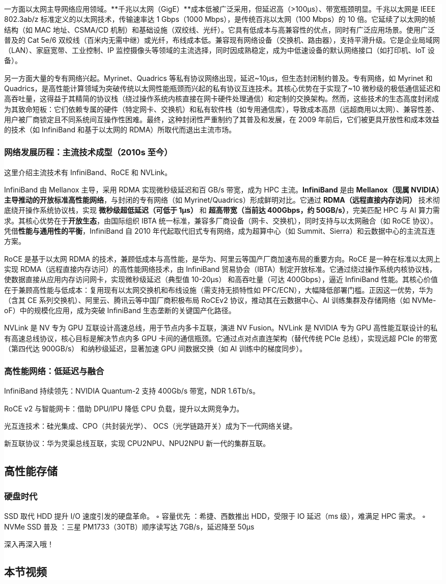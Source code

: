 一方面以太网主导网络应用领域。**千兆以太网（GigE）**成本低被广泛采用，但延迟高（>100μs）、带宽瓶颈明显。千兆以太网是 IEEE 802.3ab/z 标准定义的以太网技术，传输速率达 1 Gbps（1000 Mbps），是传统百兆以太网（100 Mbps）的 10 倍。它延续了以太网的帧结构（如 MAC 地址、CSMA/CD 机制）和基础设施（双绞线、光纤）。它具有低成本与高兼容性的优点，同时有广泛应用场景。使用广泛普及的 Cat 5e/6 双绞线（百米内无需中继）或光纤，布线成本低。兼容现有网络设备（交换机、路由器），支持平滑升级。它是企业局域网（LAN）、家庭宽带、工业控制、IP 监控摄像头等领域的主流选择，同时因成熟稳定，成为中低速设备的默认网络接口（如打印机、IoT 设备）。

另一方面大量的专有网络兴起。Myrinet、Quadrics 等私有协议网络出现，延迟~10μs，但生态封闭制约普及。专有网络，如 Myrinet 和 Quadrics，是高性能计算领域为突破传统以太网性能瓶颈而兴起的私有协议互连技术。其核心优势在于实现了~10 微秒级的极低通信延迟和高吞吐量，这得益于其精简的协议栈（绕过操作系统内核直接在网卡硬件处理通信）和定制的交换架构。然而，这些技术的生态高度封闭成为其致命短板：它们依赖专属的硬件（特定网卡、交换机）和私有软件栈（如专用通信库），导致成本高昂（远超商用以太网）、兼容性差、用户被厂商锁定且不同系统间互操作性困难。最终，这种封闭性严重制约了其普及和发展，在 2009 年前后，它们被更具开放性和成本效益的技术（如 InfiniBand 和基于以太网的 RDMA）所取代而退出主流市场。

### 网络发展历程：主流技术成型（2010s 至今）

这里介绍主流技术有 InfiniBand、RoCE 和 NVLink。

InfiniBand 由 Mellanox 主导，采用 RDMA 实现微秒级延迟和百 GB/s 带宽，成为 HPC 主流。**InfiniBand** 是由 **Mellanox（现属 NVIDIA）主导推动的开放标准高性能网络**，与封闭的专有网络（如 Myrinet/Quadrics）形成鲜明对比。它通过 **RDMA（远程直接内存访问）** 技术彻底绕开操作系统协议栈，实现 **微秒级超低延迟（可低于 1μs）** 和 **超高带宽（当前达 400Gbps，约 50GB/s）**，完美匹配 HPC 与 AI 算力需求。其核心优势在于**开放生态**，由国际组织 IBTA 统一标准，兼容多厂商设备（网卡、交换机），同时支持与以太网融合（如 RoCE 协议）。凭借**性能与通用性的平衡**，InfiniBand 自 2010 年代起取代旧式专有网络，成为超算中心（如 Summit、Sierra）和云数据中心的主流互连方案。

RoCE 是基于以太网 RDMA 的技术，兼顾低成本与高性能，是华为、阿里云等国产厂商加速布局的重要方向。RoCE 是一种在标准以太网上实现 RDMA（远程直接内存访问）的高性能网络技术，由 InfiniBand 贸易协会（IBTA）制定开放标准。它通过绕过操作系统内核协议栈，使数据直接从应用内存访问网卡，实现微秒级延迟（典型值 10-20μs） 和高吞吐量（可达 400Gbps），逼近 InfiniBand 性能。其核心价值在于兼顾高性能与低成本：复用现有以太网交换机和布线设施（需支持无损特性如 PFC/ECN），大幅降低部署门槛。正因这一优势，华为（含其 CE 系列交换机）、阿里云、腾讯云等中国厂商积极布局 RoCEv2 协议，推动其在云数据中心、AI 训练集群及存储网络（如 NVMe-oF）中的规模化应用，成为突破 InfiniBand 生态垄断的关键国产化路径。

NVLink 是 NV 专为 GPU 互联设计高速总线，用于节点内多卡互联，演进 NV Fusion。NVLink 是 NVIDIA 专为 GPU 高性能互联设计的私有高速总线协议，核心目标是解决节点内多 GPU 卡间的通信瓶颈。它通过点对点直连架构（替代传统 PCIe 总线），实现远超 PCIe 的带宽（第四代达 900GB/s） 和纳秒级延迟，显著加速 GPU 间数据交换（如 AI 训练中的梯度同步）。

### 高性能网络：低延迟与融合​

​​InfiniBand 持续领先​​：NVIDIA Quantum-2 支持 400Gb/s 带宽，NDR 1.6Tb/s。

​​RoCE v2 与智能网卡​​：借助 DPU/IPU 降低 CPU 负载，提升以太网竞争力。

​​光互连技术​​：硅光集成、CPO（共封装光学）、 OCS（光学链路开关）成为下一代网络关键。

新互联协议：华为灵渠总线互联，实现 CPU2NPU、NPU2NPU 新一代的集群互联。

## 高性能存储

### 硬盘时代

SSD 取代 HDD 提升 I/O 速度引发的硬盘革命。
◦ 容量优先 ：希捷、西数推出 HDD，受限于 IO 延迟（ms 级），难满足 HPC 需求。
◦ NVMe SSD 普及 ：三星 PM1733（30TB）顺序读写达 7GB/s，延迟降至 50μs

>>>>>>>>>>>>>>>>>>>
深入再深入哦！

## 本节视频

<html>
<iframe src="https://player.bilibili.com/player.html?isOutside=true&aid=114767700172746&bvid=BV16A3wzEELU&cid=30765482532&p=1&as_wide=1&high_quality=1&danmaku=0&t=30&autoplay=0" width="100%" height="500" scrolling="no" border="0" frameborder="no" framespacing="0" allowfullscreen="true"> </iframe>
</html>
